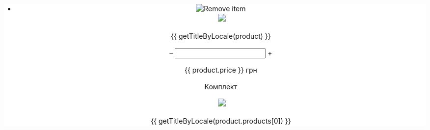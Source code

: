 <header v-else class="header header_mobile">
    <a href="https://hozsklad.ua/ua/news/up-jl-2023" class="action-text header_action_bar" style="display: none;
    background-color:#242328;
    color:#ff8300;">Безкоштовна доставка УкрПоштою і Meest для Вас! Читати умови...</a>
    <div class="container" style="position: relative;">
        <ul class="header__cart_menu header__cart_menu_mobile" ref="header_cart">
            <li class="header__cart_menu_item" v-for="product in products_in_cart" :id="'pr-in-cart-' + product.id">
                <div v-if="product.product_type === 'single'" class="row">
                    <div class="col-12 header__cart_menu_item_col">
                        <span class="header__cart_remove_btn" @click="removeProduct(product.id, null)">
                            <img src="https://hozsklad.ua/images/cart/remove-product.png" alt="Remove item">
                        </span>
                        <div class="row header__cart-mobile-item">
                            <div class="col-auto">
                                <a :href="getCartProductLink(product)" :title="getTitleByLocale(product)">
                                    <img v-if="product.thumbnail" :src="product.thumbnail" :alt="getTitleByLocale(product)" class="header__cart_menu_img">
                                    <img v-else src="https://hozsklad.ua/images/default.png" :alt="getTitleByLocale(product)" class="header__cart_menu_img">
                                </a>
                            </div>
                            <div class="col header_cart_wrapper_col">
                                <a :href="getCartProductLink(product)" :title="getTitleByLocale(product)">
                                    <p class="header__cart_menu_title">{{ getTitleByLocale(product) }}</p>
                                </a>
                                <div class="row header__cart_menu_price_row">
                                    <div class="col-auto">
                                        <div class="product_card__quantity">
                                            <span @click="updateCartQty($event, product.id, 'header-cart-input-' + product.id, product.count_items, getTitleByLocale(product))" class="product_card__quantity_input_btn minus header_cart_qty">&ndash;</span>
                                            <input @change="updateCartQty($event, product.id, 'header-cart-input-' + product.id, product.count_items, getTitleByLocale(product))" :id="'header-cart-input-' + product.id" class="product_card__quantity_input pr_qty header_cart_qty" type="number" :value="product.qty">
                                            <span @click="updateCartQty($event, product.id, 'header-cart-input-' + product.id, product.count_items, getTitleByLocale(product))" class="product_card__quantity_input_btn plus header_cart_qty">+</span>
                                        </div>
                                    </div>
                                    <div class="col header__cart_menu_price_col">
                                        <p class="header__cart_menu_price">{{ product.price }} грн</p>
                                    </div>
                                </div>
                            </div>
                        </div>
                    </div>
                </div>
                                <div v-else class="row complect__row_homepage">
                    <div class="col-12">
                        <p class="complect__title">Комплект</p>
                        <div class="row align-items-center">
                            <div class="col-auto">
                                <a :href="getCartProductLink(product.products[1])" :title="getTitleByLocale(product.products[0])">
                                    <img v-if="product.products[0].thumbnail" :src="product.products[0].thumbnail" :alt="getTitleByLocale(product.products[0])" class="header__cart_menu_img">
                                    <img v-else src="https://hozsklad.ua/images/default.png" :alt="getTitleByLocale(product.products[0])" class="header__cart_menu_img">
                                </a>
                            </div>
                            <div class="col">
                                <a :href="getCartProductLink(product.products[0])" :title=" getTitleByLocale(product.products[0])">
                                    <p class="header__cart_menu_title">{{ getTitleByLocale(product.products[0]) }}</p>
                                </a>